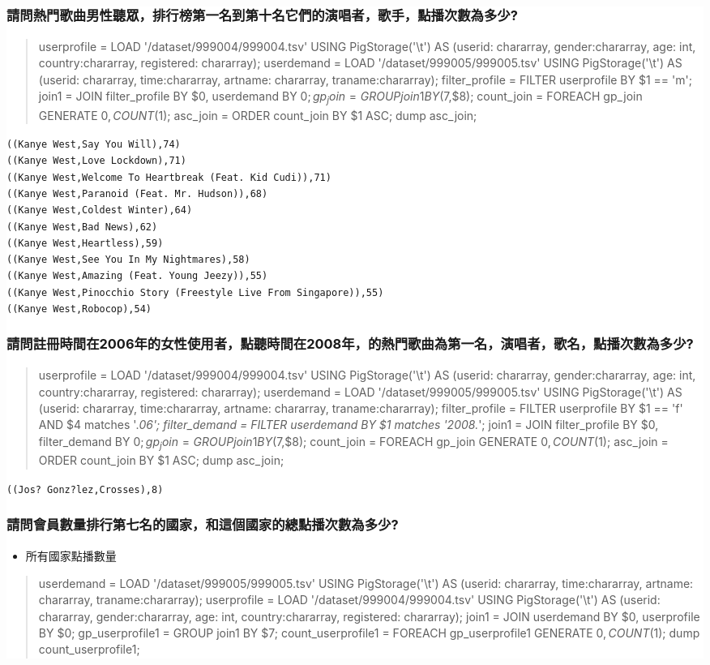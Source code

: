 ### 請問熱門歌曲男性聽眾，排行榜第一名到第十名它們的演唱者，歌手，點播次數為多少?
> userprofile = LOAD '/dataset/999004/999004.tsv' USING PigStorage('\t') AS (userid: chararray, gender:chararray, age: int, country:chararray, registered: chararray);
userdemand = LOAD '/dataset/999005/999005.tsv' USING PigStorage('\t') AS (userid: chararray, time:chararray, artname: chararray, traname:chararray);
filter_profile = FILTER userprofile BY $1 == 'm';
join1 = JOIN filter_profile BY $0, userdemand BY $0;
gp_join = GROUP join1 BY ($7,$8);
count_join = FOREACH gp_join GENERATE $0,COUNT($1);
asc_join = ORDER count_join BY $1 ASC;
dump asc_join;
```
((Kanye West,Say You Will),74)
((Kanye West,Love Lockdown),71)
((Kanye West,Welcome To Heartbreak (Feat. Kid Cudi)),71)
((Kanye West,Paranoid (Feat. Mr. Hudson)),68)
((Kanye West,Coldest Winter),64)
((Kanye West,Bad News),62)
((Kanye West,Heartless),59)
((Kanye West,See You In My Nightmares),58)
((Kanye West,Amazing (Feat. Young Jeezy)),55)
((Kanye West,Pinocchio Story (Freestyle Live From Singapore)),55)
((Kanye West,Robocop),54)
```

### 請問註冊時間在2006年的女性使用者，點聽時間在2008年，的熱門歌曲為第一名，演唱者，歌名，點播次數為多少?
> userprofile = LOAD '/dataset/999004/999004.tsv' USING PigStorage('\t') AS (userid: chararray, gender:chararray, age: int, country:chararray, registered: chararray);
userdemand = LOAD '/dataset/999005/999005.tsv' USING PigStorage('\t') AS (userid: chararray, time:chararray, artname: chararray, traname:chararray);
filter_profile = FILTER userprofile BY $1 == 'f' AND $4 matches '.*06';
filter_demand = FILTER userdemand BY $1 matches '2008.*';
join1 = JOIN filter_profile BY $0, filter_demand BY $0;
gp_join = GROUP join1 BY ($7,$8);
count_join = FOREACH gp_join GENERATE $0,COUNT($1);
asc_join = ORDER count_join BY $1 ASC;
dump asc_join;
```
((Jos? Gonz?lez,Crosses),8)
```

### 請問會員數量排行第七名的國家，和這個國家的總點播次數為多少?
- 所有國家點播數量
> userdemand = LOAD '/dataset/999005/999005.tsv' USING PigStorage('\t') AS (userid: chararray, time:chararray, artname: chararray, traname:chararray);
userprofile = LOAD '/dataset/999004/999004.tsv' USING PigStorage('\t') AS (userid: chararray, gender:chararray, age: int, country:chararray, registered: chararray);
join1 = JOIN userdemand BY $0, userprofile BY $0;
gp_userprofile1 = GROUP join1 BY $7;
count_userprofile1 = FOREACH gp_userprofile1 GENERATE $0, COUNT($1);
dump count_userprofile1;
